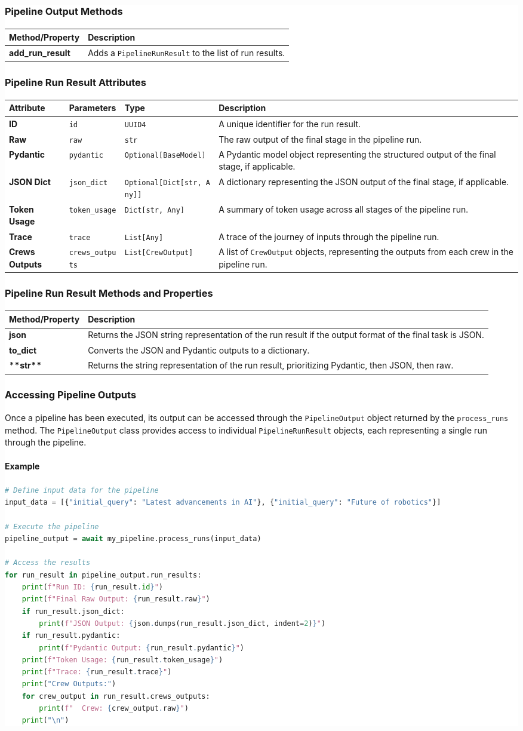 ### Pipeline Output Methods

| Method/Property    | Description                                            |
| :----------------- | :----------------------------------------------------- |
| **add_run_result** | Adds a `PipelineRunResult` to the list of run results. |

### Pipeline Run Result Attributes

| Attribute         | Parameters      | Type                       | Description                                                                                   |
| :---------------- | :-------------- | :------------------------- | :-------------------------------------------------------------------------------------------- |
| **ID**            | `id`            | `UUID4`                    | A unique identifier for the run result.                                                       |
| **Raw**           | `raw`           | `str`                      | The raw output of the final stage in the pipeline run.                                        |
| **Pydantic**      | `pydantic`      | `Optional[BaseModel]`      | A Pydantic model object representing the structured output of the final stage, if applicable. |
| **JSON Dict**     | `json_dict`     | `Optional[Dict[str, Any]]` | A dictionary representing the JSON output of the final stage, if applicable.                  |
| **Token Usage**   | `token_usage`   | `Dict[str, Any]`           | A summary of token usage across all stages of the pipeline run.                               |
| **Trace**         | `trace`         | `List[Any]`                | A trace of the journey of inputs through the pipeline run.                                    |
| **Crews Outputs** | `crews_outputs` | `List[CrewOutput]`         | A list of `CrewOutput` objects, representing the outputs from each crew in the pipeline run.  |

### Pipeline Run Result Methods and Properties

| Method/Property | Description                                                                                              |
| :-------------- | :------------------------------------------------------------------------------------------------------- |
| **json**        | Returns the JSON string representation of the run result if the output format of the final task is JSON. |
| **to_dict**     | Converts the JSON and Pydantic outputs to a dictionary.                                                  |
| \***\*str\*\*** | Returns the string representation of the run result, prioritizing Pydantic, then JSON, then raw.         |

### Accessing Pipeline Outputs

Once a pipeline has been executed, its output can be accessed through the `PipelineOutput` object returned by the `process_runs` method. The `PipelineOutput` class provides access to individual `PipelineRunResult` objects, each representing a single run through the pipeline.

#### Example

```python
# Define input data for the pipeline
input_data = [{"initial_query": "Latest advancements in AI"}, {"initial_query": "Future of robotics"}]

# Execute the pipeline
pipeline_output = await my_pipeline.process_runs(input_data)

# Access the results
for run_result in pipeline_output.run_results:
    print(f"Run ID: {run_result.id}")
    print(f"Final Raw Output: {run_result.raw}")
    if run_result.json_dict:
        print(f"JSON Output: {json.dumps(run_result.json_dict, indent=2)}")
    if run_result.pydantic:
        print(f"Pydantic Output: {run_result.pydantic}")
    print(f"Token Usage: {run_result.token_usage}")
    print(f"Trace: {run_result.trace}")
    print("Crew Outputs:")
    for crew_output in run_result.crews_outputs:
        print(f"  Crew: {crew_output.raw}")
    print("\n")
```
